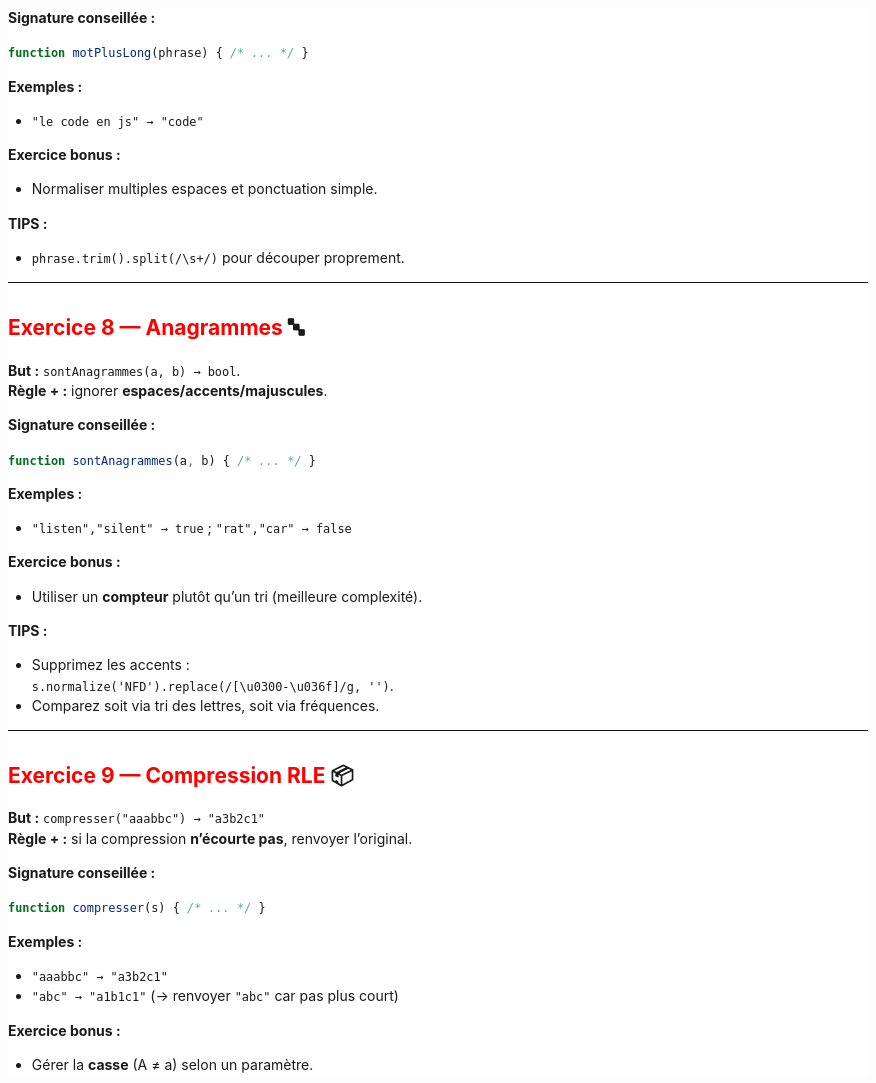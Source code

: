 **Signature conseillée :**
```js
function motPlusLong(phrase) { /* ... */ }
```

**Exemples :**
- `"le code en js" → "code"`

**Exercice bonus :**
- Normaliser multiples espaces et ponctuation simple.

**TIPS :**
- `phrase.trim().split(/\s+/)` pour découper proprement.

---

## <span style="color:red;">Exercice 8 — Anagrammes</span> 🔤
**But :** `sontAnagrammes(a, b) → bool`.  
**Règle + :** ignorer **espaces/accents/majuscules**.

**Signature conseillée :**
```js
function sontAnagrammes(a, b) { /* ... */ }
```

**Exemples :**
- `"listen","silent" → true` ; `"rat","car" → false`

**Exercice bonus :**
- Utiliser un **compteur** plutôt qu’un tri (meilleure complexité).

**TIPS :**
- Supprimez les accents :  
  `s.normalize('NFD').replace(/[\u0300-\u036f]/g, '')`.
- Comparez soit via tri des lettres, soit via fréquences.

---

## <span style="color:red;">Exercice 9 — Compression RLE</span> 📦
**But :** `compresser("aaabbc") → "a3b2c1"`  
**Règle + :** si la compression **n’écourte pas**, renvoyer l’original.

**Signature conseillée :**
```js
function compresser(s) { /* ... */ }
```

**Exemples :**
- `"aaabbc" → "a3b2c1"`
- `"abc" → "a1b1c1"` (→ renvoyer `"abc"` car pas plus court)

**Exercice bonus :**
- Gérer la **casse** (A ≠ a) selon un paramètre.

